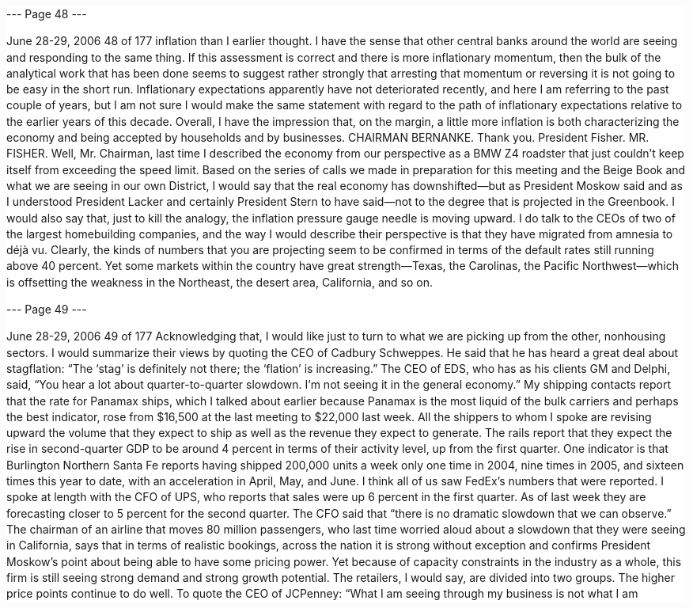 --- Page 48 ---

June 28-29, 2006 48 of 177
inflation than I earlier thought. I have the sense that other central banks around the world are seeing
and responding to the same thing. If this assessment is correct and there is more inflationary
momentum, then the bulk of the analytical work that has been done seems to suggest rather strongly
that arresting that momentum or reversing it is not going to be easy in the short run.
Inflationary expectations apparently have not deteriorated recently, and here I am referring
to the past couple of years, but I am not sure I would make the same statement with regard to the
path of inflationary expectations relative to the earlier years of this decade. Overall, I have the
impression that, on the margin, a little more inflation is both characterizing the economy and being
accepted by households and by businesses.
CHAIRMAN BERNANKE. Thank you. President Fisher.
MR. FISHER. Well, Mr. Chairman, last time I described the economy from our perspective
as a BMW Z4 roadster that just couldn’t keep itself from exceeding the speed limit. Based on the
series of calls we made in preparation for this meeting and the Beige Book and what we are seeing
in our own District, I would say that the real economy has downshifted—but as President Moskow
said and as I understood President Lacker and certainly President Stern to have said—not to the
degree that is projected in the Greenbook. I would also say that, just to kill the analogy, the inflation
pressure gauge needle is moving upward.
I do talk to the CEOs of two of the largest homebuilding companies, and the way I would
describe their perspective is that they have migrated from amnesia to déjà vu. Clearly, the kinds of
numbers that you are projecting seem to be confirmed in terms of the default rates still running
above 40 percent. Yet some markets within the country have great strength—Texas, the Carolinas,
the Pacific Northwest—which is offsetting the weakness in the Northeast, the desert area,
California, and so on.

--- Page 49 ---

June 28-29, 2006 49 of 177
Acknowledging that, I would like just to turn to what we are picking up from the other,
nonhousing sectors. I would summarize their views by quoting the CEO of Cadbury Schweppes.
He said that he has heard a great deal about stagflation: “The ‘stag’ is definitely not there; the
‘flation’ is increasing.” The CEO of EDS, who has as his clients GM and Delphi, said, “You hear a
lot about quarter-to-quarter slowdown. I’m not seeing it in the general economy.”
My shipping contacts report that the rate for Panamax ships, which I talked about earlier
because Panamax is the most liquid of the bulk carriers and perhaps the best indicator, rose from
$16,500 at the last meeting to $22,000 last week. All the shippers to whom I spoke are revising
upward the volume that they expect to ship as well as the revenue they expect to generate.
The rails report that they expect the rise in second-quarter GDP to be around 4 percent in
terms of their activity level, up from the first quarter. One indicator is that Burlington Northern
Santa Fe reports having shipped 200,000 units a week only one time in 2004, nine times in 2005,
and sixteen times this year to date, with an acceleration in April, May, and June.
I think all of us saw FedEx’s numbers that were reported. I spoke at length with the CFO of
UPS, who reports that sales were up 6 percent in the first quarter. As of last week they are
forecasting closer to 5 percent for the second quarter. The CFO said that “there is no dramatic
slowdown that we can observe.” The chairman of an airline that moves 80 million passengers, who
last time worried aloud about a slowdown that they were seeing in California, says that in terms of
realistic bookings, across the nation it is strong without exception and confirms President Moskow’s
point about being able to have some pricing power. Yet because of capacity constraints in the
industry as a whole, this firm is still seeing strong demand and strong growth potential.
The retailers, I would say, are divided into two groups. The higher price points continue to
do well. To quote the CEO of JCPenney: “What I am seeing through my business is not what I am
